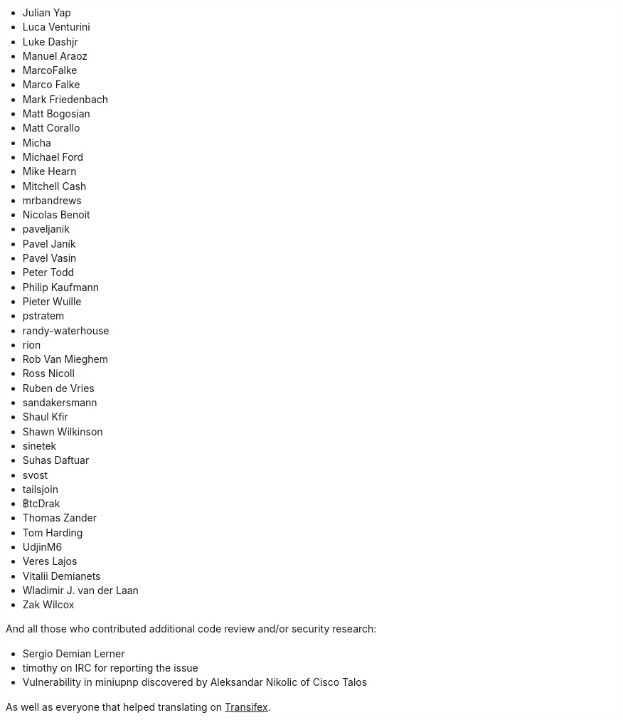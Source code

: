 - Julian Yap
- Luca Venturini
- Luke Dashjr
- Manuel Araoz
- MarcoFalke
- Marco Falke
- Mark Friedenbach
- Matt Bogosian
- Matt Corallo
- Micha
- Michael Ford
- Mike Hearn
- Mitchell Cash
- mrbandrews
- Nicolas Benoit
- paveljanik
- Pavel Janík
- Pavel Vasin
- Peter Todd
- Philip Kaufmann
- Pieter Wuille
- pstratem
- randy-waterhouse
- rion
- Rob Van Mieghem
- Ross Nicoll
- Ruben de Vries
- sandakersmann
- Shaul Kfir
- Shawn Wilkinson
- sinetek
- Suhas Daftuar
- svost
- tailsjoin
- ฿tcDrak
- Thomas Zander
- Tom Harding
- UdjinM6
- Veres Lajos
- Vitalii Demianets
- Wladimir J. van der Laan
- Zak Wilcox

And all those who contributed additional code review and/or security research:

- Sergio Demian Lerner
- timothy on IRC for reporting the issue
- Vulnerability in miniupnp discovered by Aleksandar Nikolic of Cisco Talos

As well as everyone that helped translating on [Transifex](https://www.transifex.com/tradecraft/freicoin-1/).
